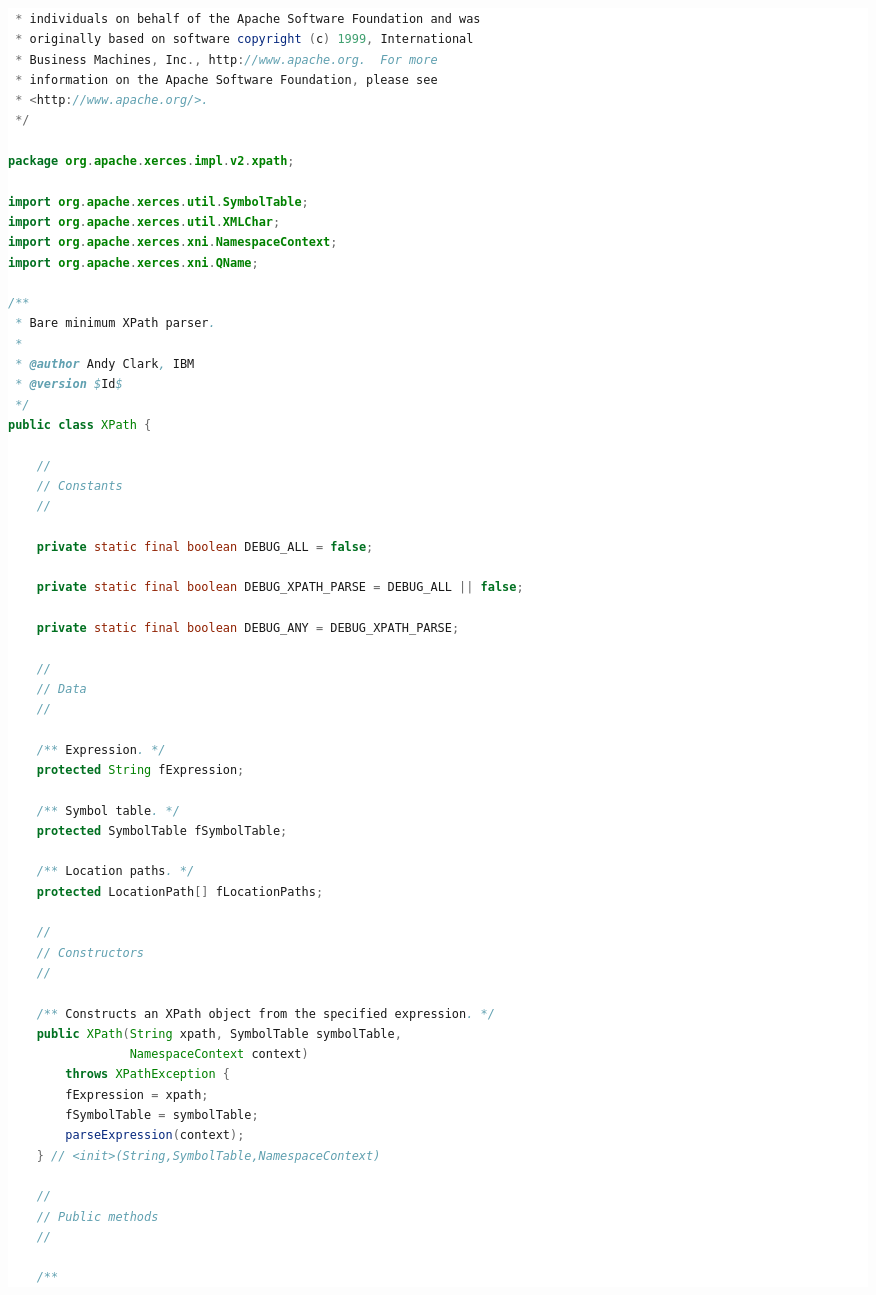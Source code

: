 ```java
 * individuals on behalf of the Apache Software Foundation and was
 * originally based on software copyright (c) 1999, International
 * Business Machines, Inc., http://www.apache.org.  For more
 * information on the Apache Software Foundation, please see
 * <http://www.apache.org/>.
 */

package org.apache.xerces.impl.v2.xpath;

import org.apache.xerces.util.SymbolTable;
import org.apache.xerces.util.XMLChar;
import org.apache.xerces.xni.NamespaceContext;
import org.apache.xerces.xni.QName;

/**
 * Bare minimum XPath parser.
 *
 * @author Andy Clark, IBM
 * @version $Id$
 */
public class XPath {

    //
    // Constants
    //

    private static final boolean DEBUG_ALL = false;

    private static final boolean DEBUG_XPATH_PARSE = DEBUG_ALL || false;

    private static final boolean DEBUG_ANY = DEBUG_XPATH_PARSE;

    //
    // Data
    //

    /** Expression. */
    protected String fExpression;

    /** Symbol table. */
    protected SymbolTable fSymbolTable;

    /** Location paths. */
    protected LocationPath[] fLocationPaths;

    //
    // Constructors
    //

    /** Constructs an XPath object from the specified expression. */
    public XPath(String xpath, SymbolTable symbolTable,
                 NamespaceContext context)
        throws XPathException {
        fExpression = xpath;
        fSymbolTable = symbolTable;
        parseExpression(context);
    } // <init>(String,SymbolTable,NamespaceContext)

    //
    // Public methods
    //

    /**
```